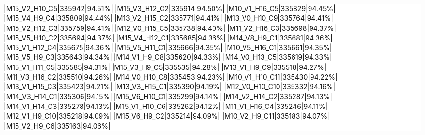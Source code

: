 |M15_V2_H10_C5|335942|94.51%|
|M15_V3_H12_C2|335914|94.50%|
|M10_V1_H16_C5|335829|94.45%|
|M15_V4_H9_C4|335809|94.44%|
|M13_V2_H15_C2|335771|94.41%|
|M13_V0_H10_C9|335764|94.41%|
|M15_V2_H12_C3|335759|94.41%|
|M12_V0_H15_C5|335738|94.40%|
|M11_V2_H16_C3|335698|94.37%|
|M15_V5_H10_C2|335694|94.37%|
|M15_V4_H12_C1|335685|94.36%|
|M14_V8_H9_C1|335681|94.36%|
|M15_V1_H12_C4|335675|94.36%|
|M15_V5_H11_C1|335666|94.35%|
|M10_V5_H16_C1|335661|94.35%|
|M15_V5_H9_C3|335643|94.34%|
|M14_V1_H9_C8|335620|94.33%|
|M14_V0_H13_C5|335619|94.33%|
|M15_V1_H11_C5|335585|94.31%|
|M15_V3_H9_C5|335535|94.28%|
|M13_V1_H9_C9|335518|94.27%|
|M11_V3_H16_C2|335510|94.26%|
|M14_V0_H10_C8|335453|94.23%|
|M10_V1_H10_C11|335430|94.22%|
|M13_V1_H15_C3|335423|94.21%|
|M13_V3_H15_C1|335390|94.19%|
|M12_V0_H10_C10|335332|94.16%|
|M14_V3_H14_C1|335306|94.15%|
|M15_V6_H10_C1|335299|94.14%|
|M14_V2_H14_C2|335287|94.13%|
|M14_V1_H14_C3|335278|94.13%|
|M15_V1_H10_C6|335262|94.12%|
|M11_V1_H16_C4|335246|94.11%|
|M12_V1_H9_C10|335218|94.09%|
|M15_V6_H9_C2|335214|94.09%|
|M10_V2_H9_C11|335183|94.07%|
|M15_V2_H9_C6|335163|94.06%|